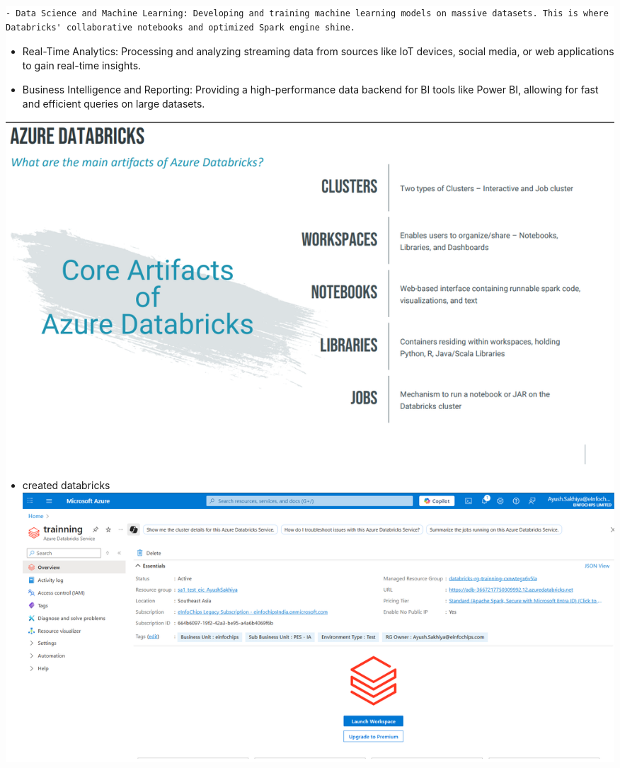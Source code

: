     - Data Science and Machine Learning: Developing and training machine learning models on massive datasets. This is where Databricks' collaborative notebooks and optimized Spark engine shine.

   - Real-Time Analytics: Processing and analyzing streaming data from sources like IoT devices, social media, or web applications to gain real-time insights.

   - Business Intelligence and Reporting: Providing a high-performance data backend for BI tools like Power BI, allowing for fast and efficient queries on large datasets.

   ![alt text](image-126.png)

  - created databricks 
    ![alt text](image-128.png)